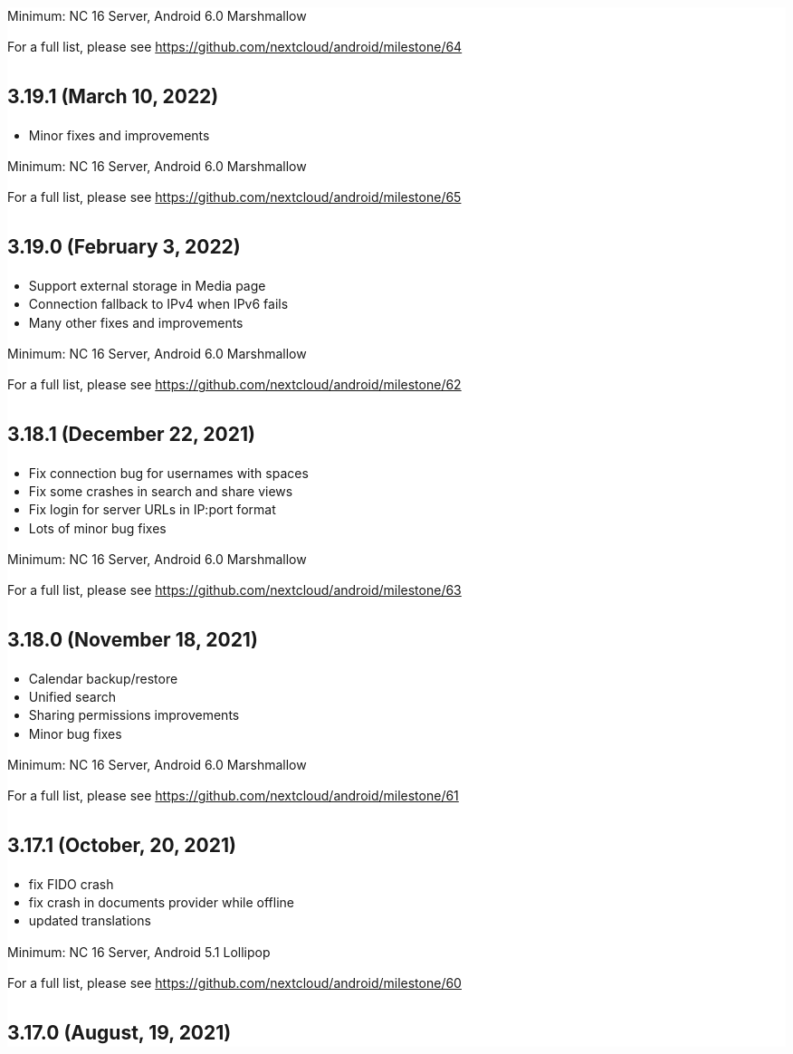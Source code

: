 Minimum: NC 16 Server, Android 6.0 Marshmallow

For a full list, please see https://github.com/nextcloud/android/milestone/64
## 3.19.1 (March 10, 2022)

- Minor fixes and improvements

Minimum: NC 16 Server, Android 6.0 Marshmallow

For a full list, please see https://github.com/nextcloud/android/milestone/65
## 3.19.0 (February 3, 2022)

- Support external storage in Media page
- Connection fallback to IPv4 when IPv6 fails
- Many other fixes and improvements

Minimum: NC 16 Server, Android 6.0 Marshmallow

For a full list, please see https://github.com/nextcloud/android/milestone/62
## 3.18.1 (December 22, 2021)

- Fix connection bug for usernames with spaces
- Fix some crashes in search and share views
- Fix login for server URLs in IP:port format
- Lots of minor bug fixes

Minimum: NC 16 Server, Android 6.0 Marshmallow

For a full list, please see https://github.com/nextcloud/android/milestone/63

## 3.18.0 (November 18, 2021)

- Calendar backup/restore
- Unified search
- Sharing permissions improvements
- Minor bug fixes

Minimum: NC 16 Server, Android 6.0 Marshmallow

For a full list, please see https://github.com/nextcloud/android/milestone/61

## 3.17.1 (October, 20, 2021)

- fix FIDO crash
- fix crash in documents provider while offline
- updated translations

Minimum: NC 16 Server, Android 5.1 Lollipop


For a full list, please see https://github.com/nextcloud/android/milestone/60

## 3.17.0 (August, 19, 2021)
